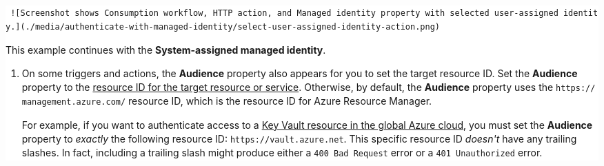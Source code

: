      ![Screenshot shows Consumption workflow, HTTP action, and Managed identity property with selected user-assigned identity.](./media/authenticate-with-managed-identity/select-user-assigned-identity-action.png)

   This example continues with the **System-assigned managed identity**.

1. On some triggers and actions, the **Audience** property also appears for you to set the target resource ID. Set the **Audience** property to the [resource ID for the target resource or service](../active-directory/managed-identities-azure-resources/services-support-managed-identities.md#azure-services-that-support-azure-ad-authentication). Otherwise, by default, the **Audience** property uses the `https://management.azure.com/` resource ID, which is the resource ID for Azure Resource Manager.

    For example, if you want to authenticate access to a [Key Vault resource in the global Azure cloud](../active-directory/managed-identities-azure-resources/services-support-managed-identities.md#azure-key-vault), you must set the **Audience** property to *exactly* the following resource ID: `https://vault.azure.net`. This specific resource ID *doesn't* have any trailing slashes. In fact, including a trailing slash might produce either a `400 Bad Request` error or a `401 Unauthorized` error.
